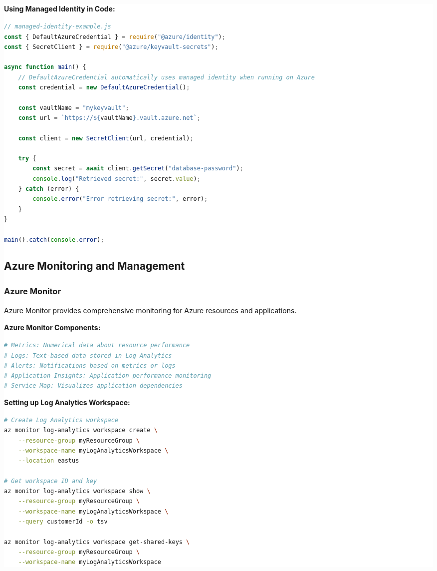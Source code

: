 **Using Managed Identity in Code:**
```javascript
// managed-identity-example.js
const { DefaultAzureCredential } = require("@azure/identity");
const { SecretClient } = require("@azure/keyvault-secrets");

async function main() {
    // DefaultAzureCredential automatically uses managed identity when running on Azure
    const credential = new DefaultAzureCredential();
    
    const vaultName = "mykeyvault";
    const url = `https://${vaultName}.vault.azure.net`;
    
    const client = new SecretClient(url, credential);
    
    try {
        const secret = await client.getSecret("database-password");
        console.log("Retrieved secret:", secret.value);
    } catch (error) {
        console.error("Error retrieving secret:", error);
    }
}

main().catch(console.error);
```

## Azure Monitoring and Management

### Azure Monitor

Azure Monitor provides comprehensive monitoring for Azure resources and applications.

**Azure Monitor Components:**
```bash
# Metrics: Numerical data about resource performance
# Logs: Text-based data stored in Log Analytics
# Alerts: Notifications based on metrics or logs
# Application Insights: Application performance monitoring
# Service Map: Visualizes application dependencies
```

**Setting up Log Analytics Workspace:**
```bash
# Create Log Analytics workspace
az monitor log-analytics workspace create \
    --resource-group myResourceGroup \
    --workspace-name myLogAnalyticsWorkspace \
    --location eastus

# Get workspace ID and key
az monitor log-analytics workspace show \
    --resource-group myResourceGroup \
    --workspace-name myLogAnalyticsWorkspace \
    --query customerId -o tsv

az monitor log-analytics workspace get-shared-keys \
    --resource-group myResourceGroup \
    --workspace-name myLogAnalyticsWorkspace
```
